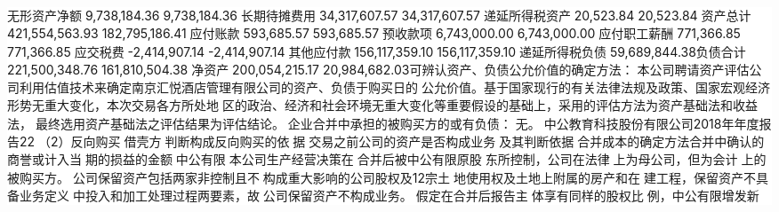 无形资产净额
9,738,184.36
9,738,184.36
长期待摊费用
34,317,607.57
34,317,607.57
递延所得税资产
20,523.84
20,523.84
资产总计
421,554,563.93
182,795,186.41
应付账款
593,685.57
593,685.57
预收款项
6,743,000.00
6,743,000.00
应付职工薪酬
771,366.85
771,366.85
应交税费
-2,414,907.14
-2,414,907.14
其他应付款
156,117,359.10
156,117,359.10
递延所得税负债
59,689,844.38负债合计
221,500,348.76
161,810,504.38
净资产
200,054,215.17
20,984,682.03可辨认资产、负债公允价值的确定方法：
本公司聘请资产评估公司利用估值技术来确定南京汇悦酒店管理有限公司的资产、负债于购买日的
公允价值。基于国家现行的有关法律法规及政策、国家宏观经济形势无重大变化，本次交易各方所处地
区的政治、经济和社会环境无重大变化等重要假设的基础上，采用的评估方法为资产基础法和收益法，
最终选用资产基础法之评估结果为评估结论。
企业合并中承担的被购买方的或有负债：
无。
中公教育科技股份有限公司2018年年度报告22
（2）反向购买
借壳方
判断构成反向购买的依
据
交易之前公司的资产是否构成业务
及其判断依据
合并成本的确定方法合并中确认的商誉或计入当
期的损益的金额
中公有限
本公司生产经营决策在
合并后被中公有限原股
东所控制，公司在法律
上为母公司，但为会计
上的被购买方。
公司保留资产包括两家非控制且不
构成重大影响的公司股权及12宗土
地使用权及土地上附属的房产和在
建工程，保留资产不具备业务定义
中投入和加工处理过程两要素，故
公司保留资产不构成业务。
假定在合并后报告主
体享有同样的股权比
例，中公有限增发新